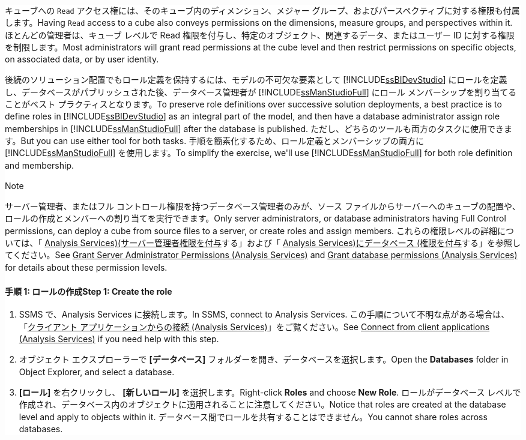 <span data-ttu-id="a211d-110">キューブへの `Read` アクセス権には、そのキューブ内のディメンション、メジャー グループ、およびパースペクティブに対する権限も付属します。</span><span class="sxs-lookup"><span data-stu-id="a211d-110">Having `Read` access to a cube also conveys permissions on the dimensions, measure groups, and perspectives within it.</span></span> <span data-ttu-id="a211d-111">ほとんどの管理者は、キューブ レベルで Read 権限を付与し、特定のオブジェクト、関連するデータ、またはユーザー ID に対する権限を制限します。</span><span class="sxs-lookup"><span data-stu-id="a211d-111">Most administrators will grant read permissions at the cube level and then restrict permissions on specific objects, on associated data, or by user identity.</span></span>  
  
 <span data-ttu-id="a211d-112">後続のソリューション配置でもロール定義を保持するには、モデルの不可欠な要素として [!INCLUDE[ssBIDevStudio](../../includes/ssbidevstudio-md.md)] にロールを定義し、データベースがパブリッシュされた後、データベース管理者が [!INCLUDE[ssManStudioFull](../../includes/ssmanstudiofull-md.md)] にロール メンバーシップを割り当てることがベスト プラクティスとなります。</span><span class="sxs-lookup"><span data-stu-id="a211d-112">To preserve role definitions over successive solution deployments, a best practice is to define roles in [!INCLUDE[ssBIDevStudio](../../includes/ssbidevstudio-md.md)] as an integral part of the model, and then have a database administrator assign role memberships in [!INCLUDE[ssManStudioFull](../../includes/ssmanstudiofull-md.md)] after the database is published.</span></span> <span data-ttu-id="a211d-113">ただし、どちらのツールも両方のタスクに使用できます。</span><span class="sxs-lookup"><span data-stu-id="a211d-113">But you can use either tool for both tasks.</span></span> <span data-ttu-id="a211d-114">手順を簡素化するため、ロール定義とメンバーシップの両方に [!INCLUDE[ssManStudioFull](../../includes/ssmanstudiofull-md.md)] を使用します。</span><span class="sxs-lookup"><span data-stu-id="a211d-114">To simplify the exercise, we'll use [!INCLUDE[ssManStudioFull](../../includes/ssmanstudiofull-md.md)] for both role definition and membership.</span></span>  
  
> [!NOTE]  
>  <span data-ttu-id="a211d-115">サーバー管理者、またはフル コントロール権限を持つデータベース管理者のみが、ソース ファイルからサーバーへのキューブの配置や、ロールの作成とメンバーへの割り当てを実行できます。</span><span class="sxs-lookup"><span data-stu-id="a211d-115">Only server administrators, or database administrators having Full Control permissions, can deploy a cube from source files to a server, or create roles and assign members.</span></span> <span data-ttu-id="a211d-116">これらの権限レベルの詳細については、「 [Analysis Services&#41;&#40;サーバー管理者権限を付与](../instances/grant-server-admin-rights-to-an-analysis-services-instance.md)する」および「 [Analysis Services&#41;にデータベース &#40;権限を付与](grant-database-permissions-analysis-services.md)する」を参照してください。</span><span class="sxs-lookup"><span data-stu-id="a211d-116">See [Grant Server Administrator Permissions &#40;Analysis Services&#41;](../instances/grant-server-admin-rights-to-an-analysis-services-instance.md) and [Grant database permissions &#40;Analysis Services&#41;](grant-database-permissions-analysis-services.md) for details about these permission levels.</span></span>  
  
#### <a name="step-1-create-the-role"></a><span data-ttu-id="a211d-117">手順 1: ロールの作成</span><span class="sxs-lookup"><span data-stu-id="a211d-117">Step 1: Create the role</span></span>  
  
1.  <span data-ttu-id="a211d-118">SSMS で、Analysis Services に接続します。</span><span class="sxs-lookup"><span data-stu-id="a211d-118">In SSMS, connect to Analysis Services.</span></span> <span data-ttu-id="a211d-119">この手順について不明な点がある場合は、「[クライアント アプリケーションからの接続 (Analysis Services)](../instances/connect-from-client-applications-analysis-services.md)」をご覧ください。</span><span class="sxs-lookup"><span data-stu-id="a211d-119">See [Connect from client applications &#40;Analysis Services&#41;](../instances/connect-from-client-applications-analysis-services.md) if you need help with this step.</span></span>  
  
2.  <span data-ttu-id="a211d-120">オブジェクト エクスプローラーで **[データベース]** フォルダーを開き、データベースを選択します。</span><span class="sxs-lookup"><span data-stu-id="a211d-120">Open the **Databases** folder in Object Explorer, and select a database.</span></span>  
  
3.  <span data-ttu-id="a211d-121">**[ロール]** を右クリックし、 **[新しいロール]** を選択します。</span><span class="sxs-lookup"><span data-stu-id="a211d-121">Right-click **Roles** and choose **New Role**.</span></span> <span data-ttu-id="a211d-122">ロールがデータベース レベルで作成され、データベース内のオブジェクトに適用されることに注意してください。</span><span class="sxs-lookup"><span data-stu-id="a211d-122">Notice that roles are created at the database level and apply to objects within it.</span></span> <span data-ttu-id="a211d-123">データベース間でロールを共有することはできません。</span><span class="sxs-lookup"><span data-stu-id="a211d-123">You cannot share roles across databases.</span></span>  
  